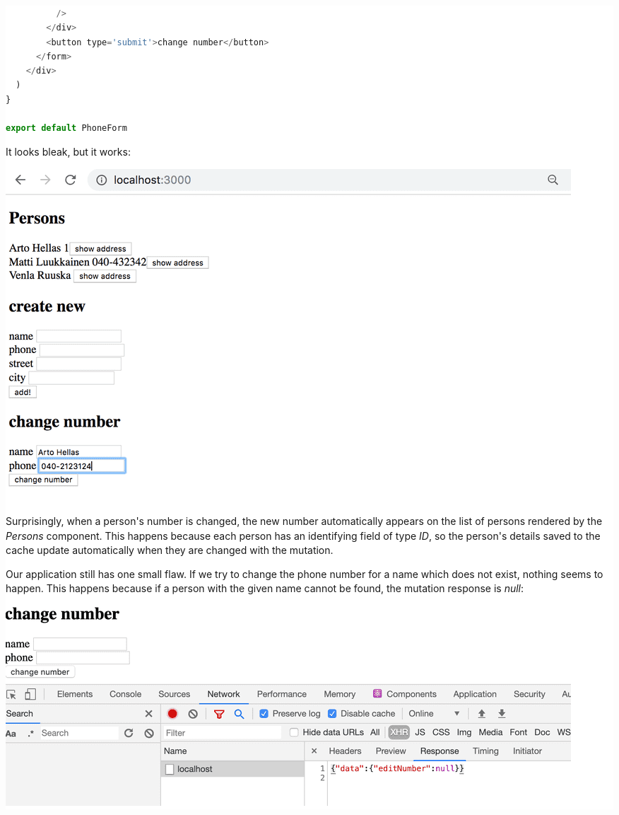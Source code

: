 ```js
          />
        </div>
        <button type='submit'>change number</button>
      </form>
    </div>
  )
}

export default PhoneForm
```

It looks bleak, but it works:

![alt text](assets/image12.png)

Surprisingly, when a person's number is changed, the new number automatically appears on the list of persons rendered by the _Persons_ component. This happens because each person has an identifying field of type _ID_, so the person's details saved to the cache update automatically when they are changed with the mutation.

Our application still has one small flaw. If we try to change the phone number for a name which does not exist, nothing seems to happen. This happens because if a person with the given name cannot be found, the mutation response is _null_:

![alt text](assets/image13.png)
